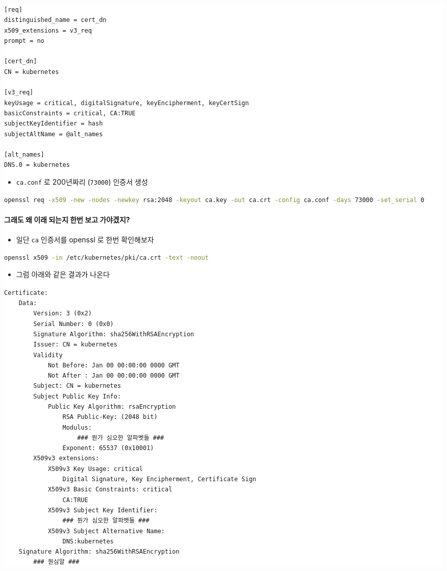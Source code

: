 ```
[req]
distinguished_name = cert_dn
x509_extensions = v3_req
prompt = no

[cert_dn]
CN = kubernetes

[v3_req]
keyUsage = critical, digitalSignature, keyEncipherment, keyCertSign
basicConstraints = critical, CA:TRUE
subjectKeyIdentifier = hash
subjectAltName = @alt_names

[alt_names]
DNS.0 = kubernetes
```

- `ca.conf` 로 200년짜리 (`73000`) 인증서 생성

```bash
openssl req -x509 -new -nodes -newkey rsa:2048 -keyout ca.key -out ca.crt -config ca.conf -days 73000 -set_serial 0
```

#### 그래도 왜 이래 되는지 한번 보고 가야겠지?

- 일단 `ca` 인증서를 openssl 로 한번 확인해보자

```bash
openssl x509 -in /etc/kubernetes/pki/ca.crt -text -noout
```

- 그럼 아래와 같은 결과가 나온다

```
Certificate:
    Data:
        Version: 3 (0x2)
        Serial Number: 0 (0x0)
        Signature Algorithm: sha256WithRSAEncryption
        Issuer: CN = kubernetes
        Validity
            Not Before: Jan 00 00:00:00 0000 GMT
            Not After : Jan 00 00:00:00 0000 GMT
        Subject: CN = kubernetes
        Subject Public Key Info:
            Public Key Algorithm: rsaEncryption
                RSA Public-Key: (2048 bit)
                Modulus:
                    ### 뭔가 심오한 알파벳들 ###
                Exponent: 65537 (0x10001)
        X509v3 extensions:
            X509v3 Key Usage: critical
                Digital Signature, Key Encipherment, Certificate Sign
            X509v3 Basic Constraints: critical
                CA:TRUE
            X509v3 Subject Key Identifier:
                ### 뭔가 심오한 알파벳들 ###
            X509v3 Subject Alternative Name:
                DNS:kubernetes
    Signature Algorithm: sha256WithRSAEncryption
        ### 뭔심알 ###
```
